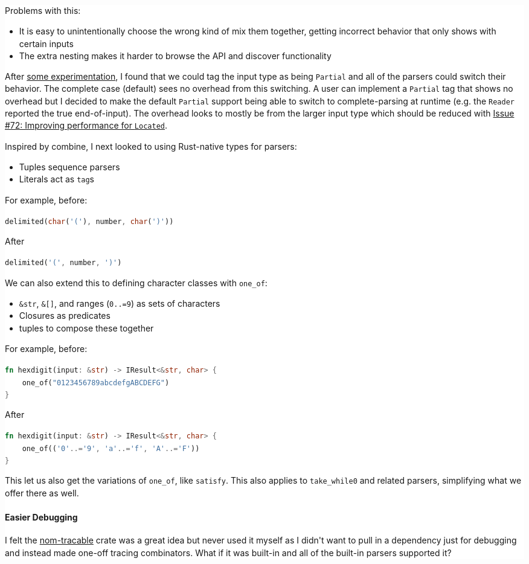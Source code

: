 Problems with this:
- It is easy to unintentionally choose the wrong kind of mix them together, getting incorrect behavior that only shows with certain inputs
- The extra nesting makes it harder to browse the API and discover functionality

After [some experimentation](https://github.com/rust-bakery/nom/issues/1535), I
found that we could tag the input type as being `Partial` and all of the
parsers could switch their behavior. The complete case (default) sees no
overhead from this switching. A user can implement a `Partial` tag that shows
no overhead but I decided to make the default `Partial` support being able to
switch to complete-parsing at runtime (e.g. the `Reader` reported the true
end-of-input). The overhead looks to mostly be from the larger input type
which should be reduced with
[Issue #72: Improving performance for `Located`](https://github.com/winnow-rs/winnow/issues/72).

Inspired by combine, I next looked to using Rust-native types for parsers:
- Tuples sequence parsers
- Literals act as `tag`s

For example, before:
```rust
delimited(char('('), number, char(')'))
```
After
```rust
delimited('(', number, ')')
```

We can also extend this to defining character classes with `one_of`:
- `&str`, `&[]`, and ranges (`0..=9`) as sets of characters
- Closures as predicates
- tuples to compose these together

For example, before:
```rust
fn hexdigit(input: &str) -> IResult<&str, char> {
    one_of("0123456789abcdefgABCDEFG")
}
```
After
```rust
fn hexdigit(input: &str) -> IResult<&str, char> {
    one_of(('0'..='9', 'a'..='f', 'A'..='F'))
}
```

This let us also get the variations of `one_of`, like `satisfy`. This also
applies to `take_while0` and related parsers, simplifying what we offer there
as well.

<a id="debug"></a>
#### Easier Debugging

I felt the [nom-tracable](https://crates.io/crates/nom-tracable) crate was a
great idea but never used it myself as I didn't want to pull in a dependency
just for debugging and instead made one-off tracing combinators. What if it
was built-in and all of the built-in parsers supported it?
